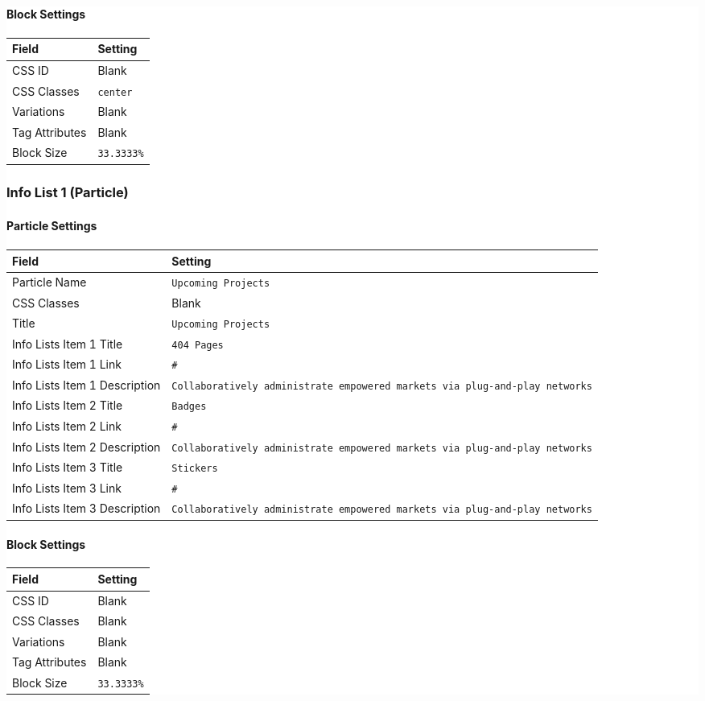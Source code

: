 #### Block Settings

| Field          | Setting    |
| :-----         | :-----     |
| CSS ID         | Blank      |
| CSS Classes    | `center`   |
| Variations     | Blank      |
| Tag Attributes | Blank      |
| Block Size     | `33.3333%` |

### Info List 1 (Particle)

#### Particle Settings

| Field                         | Setting                                                                     |
| :-----                        | :-----                                                                      |
| Particle Name                 | `Upcoming Projects`                                                         |
| CSS Classes                   | Blank                                                                       |
| Title                         | `Upcoming Projects`                                                         |
| Info Lists Item 1 Title       | `404 Pages`                                                                 |
| Info Lists Item 1 Link        | `#`                                                                         |
| Info Lists Item 1 Description | `Collaboratively administrate empowered markets via plug-and-play networks` |
| Info Lists Item 2 Title       | `Badges`                                                                    |
| Info Lists Item 2 Link        | `#`                                                                         |
| Info Lists Item 2 Description | `Collaboratively administrate empowered markets via plug-and-play networks` |
| Info Lists Item 3 Title       | `Stickers`                                                                  |
| Info Lists Item 3 Link        | `#`                                                                         |
| Info Lists Item 3 Description | `Collaboratively administrate empowered markets via plug-and-play networks` |

#### Block Settings

| Field          | Setting    |
| :-----         | :-----     |
| CSS ID         | Blank      |
| CSS Classes    | Blank      |
| Variations     | Blank      |
| Tag Attributes | Blank      |
| Block Size     | `33.3333%` |

